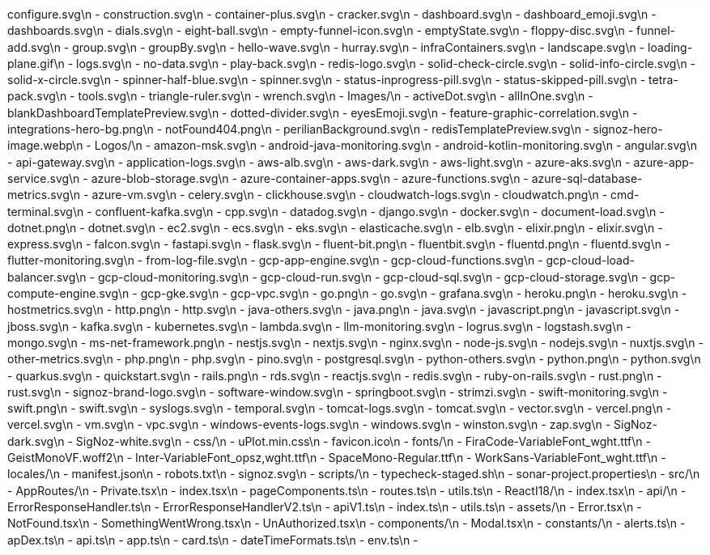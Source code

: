 configure.svg\n          - construction.svg\n          - container-plus.svg\n          - cracker.svg\n          - dashboard.svg\n          - dashboard_emoji.svg\n          - dashboards.svg\n          - dials.svg\n          - eight-ball.svg\n          - empty-funnel-icon.svg\n          - emptyState.svg\n          - floppy-disc.svg\n          - funnel-add.svg\n          - group.svg\n          - groupBy.svg\n          - hello-wave.svg\n          - hurray.svg\n          - infraContainers.svg\n          - landscape.svg\n          - loading-plane.gif\n          - logs.svg\n          - no-data.svg\n          - play-back.svg\n          - redis-logo.svg\n          - solid-check-circle.svg\n          - solid-info-circle.svg\n          - solid-x-circle.svg\n          - spinner-half-blue.svg\n          - spinner.svg\n          - status-inprogress-pill.svg\n          - status-skipped-pill.svg\n          - tetra-pack.svg\n          - tools.svg\n          - triangle-ruler.svg\n          - wrench.svg\n        - Images/\n          - activeDot.svg\n          - allInOne.svg\n          - blankDashboardTemplatePreview.svg\n          - dotted-divider.svg\n          - eyesEmoji.svg\n          - feature-graphic-correlation.svg\n          - integrations-hero-bg.png\n          - notFound404.png\n          - perilianBackground.svg\n          - redisTemplatePreview.svg\n          - signoz-hero-image.webp\n        - Logos/\n          - amazon-msk.svg\n          - android-java-monitoring.svg\n          - android-kotlin-monitoring.svg\n          - angular.svg\n          - api-gateway.svg\n          - application-logs.svg\n          - aws-alb.svg\n          - aws-dark.svg\n          - aws-light.svg\n          - azure-aks.svg\n          - azure-app-service.svg\n          - azure-blob-storage.svg\n          - azure-container-apps.svg\n          - azure-functions.svg\n          - azure-sql-database-metrics.svg\n          - azure-vm.svg\n          - celery.svg\n          - clickhouse.svg\n          - cloudwatch-logs.svg\n          - cloudwatch.png\n          - cmd-terminal.svg\n          - confluent-kafka.svg\n          - cpp.svg\n          - datadog.svg\n          - django.svg\n          - docker.svg\n          - document-load.svg\n          - dotnet.png\n          - dotnet.svg\n          - ec2.svg\n          - ecs.svg\n          - eks.svg\n          - elasticache.svg\n          - elb.svg\n          - elixir.png\n          - elixir.svg\n          - express.svg\n          - falcon.svg\n          - fastapi.svg\n          - flask.svg\n          - fluent-bit.png\n          - fluentbit.svg\n          - fluentd.png\n          - fluentd.svg\n          - flutter-monitoring.svg\n          - from-log-file.svg\n          - gcp-app-engine.svg\n          - gcp-cloud-functions.svg\n          - gcp-cloud-load-balancer.svg\n          - gcp-cloud-monitoring.svg\n          - gcp-cloud-run.svg\n          - gcp-cloud-sql.svg\n          - gcp-cloud-storage.svg\n          - gcp-compute-engine.svg\n          - gcp-gke.svg\n          - gcp-vpc.svg\n          - go.png\n          - go.svg\n          - grafana.svg\n          - heroku.png\n          - heroku.svg\n          - hostmetrics.svg\n          - http.png\n          - http.svg\n          - java-others.svg\n          - java.png\n          - java.svg\n          - javascript.png\n          - javascript.svg\n          - jboss.svg\n          - kafka.svg\n          - kubernetes.svg\n          - lambda.svg\n          - llm-monitoring.svg\n          - logrus.svg\n          - logstash.svg\n          - mongo.svg\n          - ms-net-framework.png\n          - nestjs.svg\n          - nextjs.svg\n          - nginx.svg\n          - node-js.svg\n          - nodejs.svg\n          - nuxtjs.svg\n          - other-metrics.svg\n          - php.png\n          - php.svg\n          - pino.svg\n          - postgresql.svg\n          - python-others.svg\n          - python.png\n          - python.svg\n          - quarkus.svg\n          - quickstart.svg\n          - rails.png\n          - rds.svg\n          - reactjs.svg\n          - redis.svg\n          - ruby-on-rails.svg\n          - rust.png\n          - rust.svg\n          - signoz-brand-logo.svg\n          - software-window.svg\n          - springboot.svg\n          - strimzi.svg\n          - swift-monitoring.svg\n          - swift.png\n          - swift.svg\n          - syslogs.svg\n          - temporal.svg\n          - tomcat-logs.svg\n          - tomcat.svg\n          - vector.svg\n          - vercel.png\n          - vercel.svg\n          - vm.svg\n          - vpc.svg\n          - windows-events-logs.svg\n          - windows.svg\n          - winston.svg\n          - zap.svg\n        - SigNoz-dark.svg\n        - SigNoz-white.svg\n        - css/\n          - uPlot.min.css\n        - favicon.ico\n        - fonts/\n          - FiraCode-VariableFont_wght.ttf\n          - GeistMonoVF.woff2\n          - Inter-VariableFont_opsz,wght.ttf\n          - SpaceMono-Regular.ttf\n          - WorkSans-VariableFont_wght.ttf\n        - locales/\n        - manifest.json\n        - robots.txt\n        - signoz.svg\n      - scripts/\n        - typecheck-staged.sh\n      - sonar-project.properties\n      - src/\n        - AppRoutes/\n          - Private.tsx\n          - index.tsx\n          - pageComponents.ts\n          - routes.ts\n          - utils.ts\n        - ReactI18/\n          - index.tsx\n        - api/\n          - ErrorResponseHandler.ts\n          - ErrorResponseHandlerV2.ts\n          - apiV1.ts\n          - index.ts\n          - utils.ts\n        - assets/\n          - Error.tsx\n          - NotFound.tsx\n          - SomethingWentWrong.tsx\n          - UnAuthorized.tsx\n        - components/\n          - Modal.tsx\n        - constants/\n          - alerts.ts\n          - apDex.ts\n          - api.ts\n          - app.ts\n          - card.ts\n          - dateTimeFormats.ts\n          - env.ts\n          -